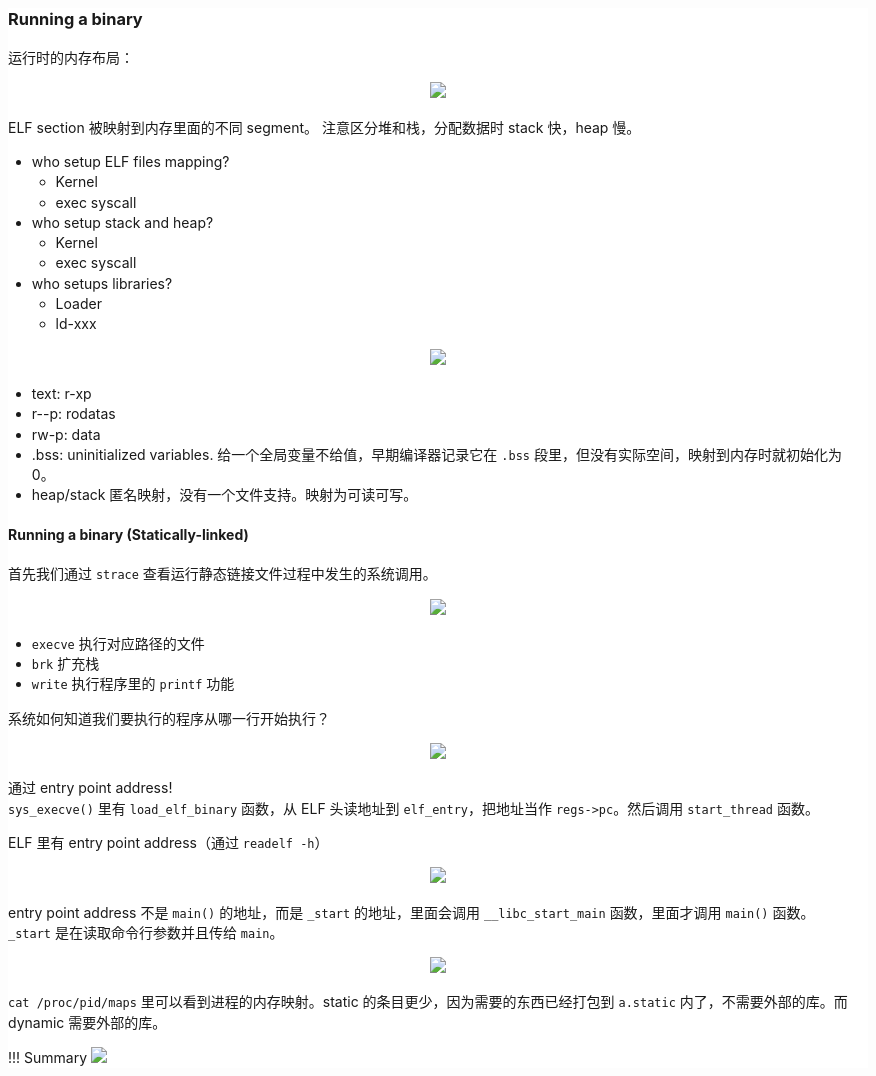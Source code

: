 ### Running a binary  

运行时的内存布局：
<div align = center><img src="https://cdn.hobbitqia.cc/20231011192630.png" width=70%></div>

ELF section 被映射到内存里面的不同 segment。
注意区分堆和栈，分配数据时 stack 快，heap 慢。

* who setup ELF files mapping?
    * Kernel
    * exec syscall
* who setup stack and heap?
    * Kernel
    * exec syscall
* who setups libraries?
    * Loader
    * ld-xxx

<div align = center><img src="https://cdn.hobbitqia.cc/20231011193053.png" width=70%></div>

* text: r-xp 
* r--p: rodatas
* rw-p: data
* .bss: uninitialized variables. 给一个全局变量不给值，早期编译器记录它在 `.bss` 段里，但没有实际空间，映射到内存时就初始化为 0。
* heap/stack 匿名映射，没有一个文件支持。映射为可读可写。

#### Running a binary (Statically-linked)

首先我们通过 `strace` 查看运行静态链接文件过程中发生的系统调用。
<div align = center><img src="https://cdn.hobbitqia.cc/20231011193535.png" width=65%></div>

* `execve` 执行对应路径的文件
* `brk` 扩充栈
* `write` 执行程序里的 `printf` 功能

系统如何知道我们要执行的程序从哪一行开始执行？
<div align = center><img src="https://cdn.hobbitqia.cc/20231011193809.png" width=65%></div>

通过 entry point address!  
`sys_execve()` 里有 `load_elf_binary` 函数，从 ELF 头读地址到 `elf_entry`，把地址当作 `regs->pc`。然后调用 `start_thread` 函数。

ELF 里有 entry point address（通过 `readelf -h`）
<div align = center><img src="https://cdn.hobbitqia.cc/20231011194022.png" width=65%></div>

entry point address 不是 `main()` 的地址，而是 `_start` 的地址，里面会调用 `__libc_start_main` 函数，里面才调用 `main()` 函数。  
`_start` 是在读取命令行参数并且传给 `main`。
<div align = center><img src="https://cdn.hobbitqia.cc/20231011194100.png" width=65%></div>

`cat /proc/pid/maps` 里可以看到进程的内存映射。static 的条目更少，因为需要的东西已经打包到 `a.static` 内了，不需要外部的库。而 dynamic 需要外部的库。

!!! Summary
    ![](https://cdn.hobbitqia.cc/20231011194702.png)
